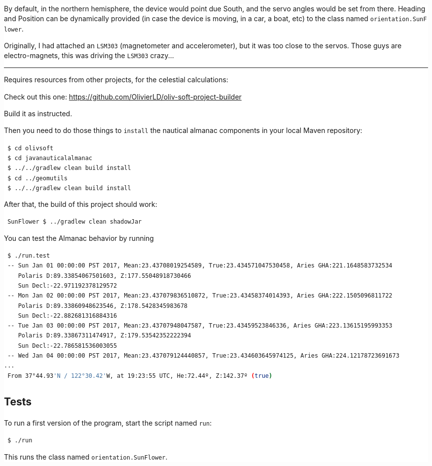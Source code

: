 By default, in the northern hemisphere, the device would point due South, and the servo angles would be set from there.
Heading and Position can be dynamically provided (in case the device is moving, in a car, a boat, etc) to the class named
`orientation.SunFlower`.

Originally, I had attached an `LSM303` (magnetometer and accelerometer), but it was too close to the servos. Those guys are electro-magnets, this was driving the `LSM303` crazy...

---

Requires resources from other projects, for the celestial calculations:

Check out this one: https://github.com/OlivierLD/oliv-soft-project-builder

Build it as instructed.

Then you need to do those things to `install` the nautical almanac components in your local Maven repository:

```bash
 $ cd olivsoft
 $ cd javanauticalalmanac
 $ ../../gradlew clean build install
 $ cd ../geomutils
 $ ../../gradlew clean build install
```

After that, the build of this project should work:
```bash
 SunFlower $ ../gradlew clean shadowJar
```
You can test the Almanac behavior by running
```bash
 $ ./run.test
 -- Sun Jan 01 00:00:00 PST 2017, Mean:23.43708019254589, True:23.434571047530458, Aries GHA:221.1648583732534
    Polaris D:89.33854067501603, Z:177.55048918730466
    Sun Decl:-22.971192378129572
 -- Mon Jan 02 00:00:00 PST 2017, Mean:23.437079836510872, True:23.43458374014393, Aries GHA:222.1505096811722
    Polaris D:89.33860948623546, Z:178.5428345983678
    Sun Decl:-22.882681316884316
 -- Tue Jan 03 00:00:00 PST 2017, Mean:23.43707948047587, True:23.43459523846336, Aries GHA:223.13615195993353
    Polaris D:89.33867311474917, Z:179.53542352222394
    Sun Decl:-22.786581536003055
 -- Wed Jan 04 00:00:00 PST 2017, Mean:23.437079124440857, True:23.434603645974125, Aries GHA:224.12178723691673
...
 From 37°44.93'N / 122°30.42'W, at 19:23:55 UTC, He:72.44º, Z:142.37º (true)
```



## Tests
To run a first version of the program, start the script named `run`:
```bash
 $ ./run
```
This runs the class named `orientation.SunFlower`.
